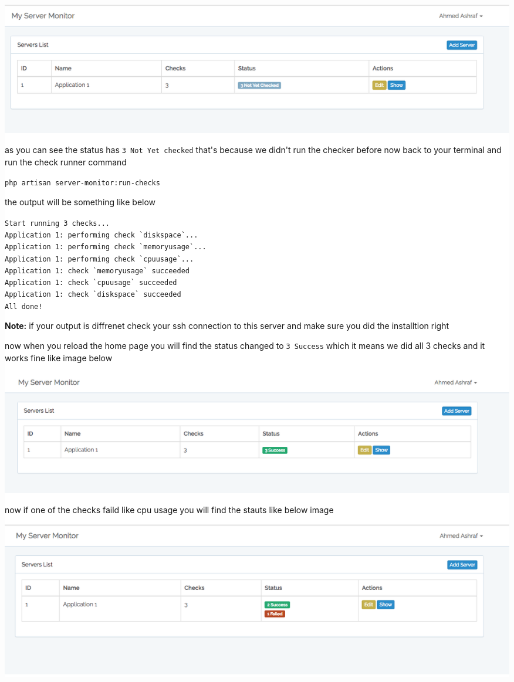 <img src="https://raw.githubusercontent.com/ahmedash95/server-monitor/master/storage/images/home_with_server.png">

as you can see the status has `3 Not Yet checked` that's because we didn't run the checker before now back to your terminal and run the check runner command
```
php artisan server-monitor:run-checks
```

the output will be something like below
```
Start running 3 checks...
Application 1: performing check `diskspace`...
Application 1: performing check `memoryusage`...
Application 1: performing check `cpuusage`...
Application 1: check `memoryusage` succeeded
Application 1: check `cpuusage` succeeded
Application 1: check `diskspace` succeeded
All done!
```

**Note:** if your output is diffrenet check your ssh connection to this server and make sure you did the installtion right

now when you reload the home page you will find the status changed to `3 Success` which it means we did all 3 checks and it works fine like image below

<img src="https://raw.githubusercontent.com/ahmedash95/server-monitor/master/storage/images/home_after_run_checks.png">

now if one of the checks faild like cpu usage you will find the stauts like below image

<img src="https://raw.githubusercontent.com/ahmedash95/server-monitor/master/storage/images/home_with_server_with_one_failed_status.png">
